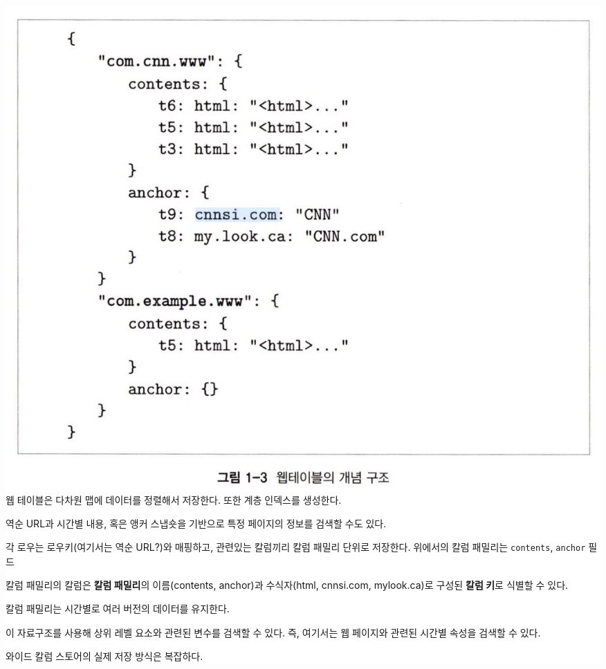 ![](files/Pasted%20image%2020230803123436.png)
웹 테이블은 다차원 맵에 데이터를 정렬해서 저장한다.
또한 계층 인덱스를 생성한다.

역순 URL과 시간별 내용, 혹은 앵커 스냅숏을 기반으로 특정 페이지의 정보를 검색할 수도 있다.

각 로우는 로우키(여기서는 역순 URL?)와 매핑하고, 관련있는 칼럼끼리 칼럼 패밀리 단위로 저장한다. 위에서의 칼럼 패밀리는 `contents`, `anchor` 필드

칼럼 패밀리의 칼럼은 **칼럼 패밀리**의 이름(contents, anchor)과 수식자(html, cnnsi.com, mylook.ca)로 구성된 **칼럼 키**로 식별할 수 있다.

칼럼 패밀리는 시간별로 여러 버전의 데이터를 유지한다.

이 자료구조를 사용해 상위 레벨 요소와 관련된 변수를 검색할 수 있다.
즉, 여기서는 웹 페이지와 관련된 시간별 속성을 검색할 수 있다.

와이드 칼럼 스토어의 실제 저장 방식은 복잡하다.